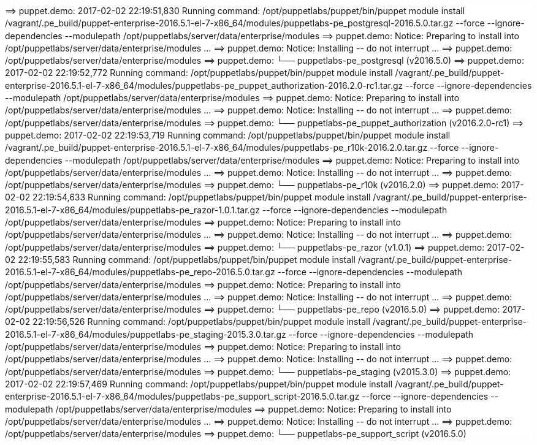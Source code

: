 ==> puppet.demo: 2017-02-02 22:19:51,830 Running command: /opt/puppetlabs/puppet/bin/puppet module install /vagrant/.pe_build/puppet-enterprise-2016.5.1-el-7-x86_64/modules/puppetlabs-pe_postgresql-2016.5.0.tar.gz       --force       --ignore-dependencies       --modulepath /opt/puppetlabs/server/data/enterprise/modules
==> puppet.demo: Notice: Preparing to install into /opt/puppetlabs/server/data/enterprise/modules ...
==> puppet.demo: Notice: Installing -- do not interrupt ...
==> puppet.demo: /opt/puppetlabs/server/data/enterprise/modules
==> puppet.demo: └── puppetlabs-pe_postgresql (v2016.5.0)
==> puppet.demo: 2017-02-02 22:19:52,772 Running command: /opt/puppetlabs/puppet/bin/puppet module install /vagrant/.pe_build/puppet-enterprise-2016.5.1-el-7-x86_64/modules/puppetlabs-pe_puppet_authorization-2016.2.0-rc1.tar.gz       --force       --ignore-dependencies       --modulepath /opt/puppetlabs/server/data/enterprise/modules
==> puppet.demo: Notice: Preparing to install into /opt/puppetlabs/server/data/enterprise/modules ...
==> puppet.demo: Notice: Installing -- do not interrupt ...
==> puppet.demo: /opt/puppetlabs/server/data/enterprise/modules
==> puppet.demo: └── puppetlabs-pe_puppet_authorization (v2016.2.0-rc1)
==> puppet.demo: 2017-02-02 22:19:53,719 Running command: /opt/puppetlabs/puppet/bin/puppet module install /vagrant/.pe_build/puppet-enterprise-2016.5.1-el-7-x86_64/modules/puppetlabs-pe_r10k-2016.2.0.tar.gz       --force       --ignore-dependencies       --modulepath /opt/puppetlabs/server/data/enterprise/modules
==> puppet.demo: Notice: Preparing to install into /opt/puppetlabs/server/data/enterprise/modules ...
==> puppet.demo: Notice: Installing -- do not interrupt ...
==> puppet.demo: /opt/puppetlabs/server/data/enterprise/modules
==> puppet.demo: └── puppetlabs-pe_r10k (v2016.2.0)
==> puppet.demo: 2017-02-02 22:19:54,633 Running command: /opt/puppetlabs/puppet/bin/puppet module install /vagrant/.pe_build/puppet-enterprise-2016.5.1-el-7-x86_64/modules/puppetlabs-pe_razor-1.0.1.tar.gz       --force       --ignore-dependencies       --modulepath /opt/puppetlabs/server/data/enterprise/modules
==> puppet.demo: Notice: Preparing to install into /opt/puppetlabs/server/data/enterprise/modules ...
==> puppet.demo: Notice: Installing -- do not interrupt ...
==> puppet.demo: /opt/puppetlabs/server/data/enterprise/modules
==> puppet.demo: └── puppetlabs-pe_razor (v1.0.1)
==> puppet.demo: 2017-02-02 22:19:55,583 Running command: /opt/puppetlabs/puppet/bin/puppet module install /vagrant/.pe_build/puppet-enterprise-2016.5.1-el-7-x86_64/modules/puppetlabs-pe_repo-2016.5.0.tar.gz       --force       --ignore-dependencies       --modulepath /opt/puppetlabs/server/data/enterprise/modules
==> puppet.demo: Notice: Preparing to install into /opt/puppetlabs/server/data/enterprise/modules ...
==> puppet.demo: Notice: Installing -- do not interrupt ...
==> puppet.demo: /opt/puppetlabs/server/data/enterprise/modules
==> puppet.demo: └── puppetlabs-pe_repo (v2016.5.0)
==> puppet.demo: 2017-02-02 22:19:56,526 Running command: /opt/puppetlabs/puppet/bin/puppet module install /vagrant/.pe_build/puppet-enterprise-2016.5.1-el-7-x86_64/modules/puppetlabs-pe_staging-2015.3.0.tar.gz       --force       --ignore-dependencies       --modulepath /opt/puppetlabs/server/data/enterprise/modules
==> puppet.demo: Notice: Preparing to install into /opt/puppetlabs/server/data/enterprise/modules ...
==> puppet.demo: Notice: Installing -- do not interrupt ...
==> puppet.demo: /opt/puppetlabs/server/data/enterprise/modules
==> puppet.demo: └── puppetlabs-pe_staging (v2015.3.0)
==> puppet.demo: 2017-02-02 22:19:57,469 Running command: /opt/puppetlabs/puppet/bin/puppet module install /vagrant/.pe_build/puppet-enterprise-2016.5.1-el-7-x86_64/modules/puppetlabs-pe_support_script-2016.5.0.tar.gz       --force       --ignore-dependencies       --modulepath /opt/puppetlabs/server/data/enterprise/modules
==> puppet.demo: Notice: Preparing to install into /opt/puppetlabs/server/data/enterprise/modules ...
==> puppet.demo: Notice: Installing -- do not interrupt ...
==> puppet.demo: /opt/puppetlabs/server/data/enterprise/modules
==> puppet.demo: └── puppetlabs-pe_support_script (v2016.5.0)